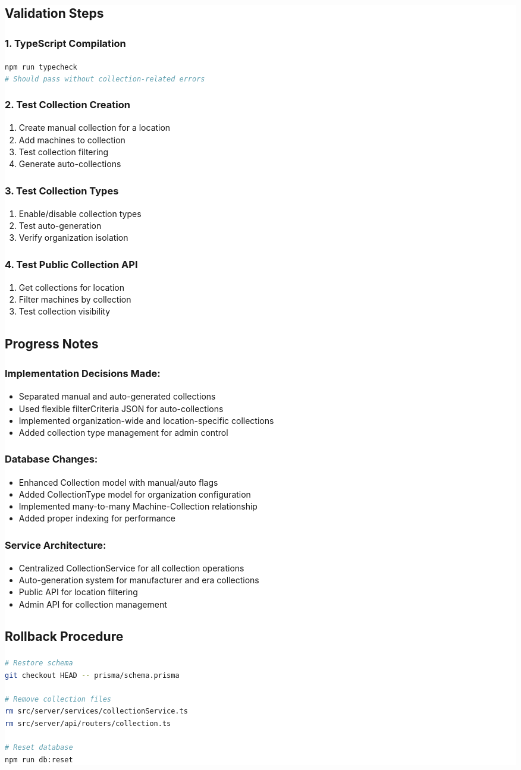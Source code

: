 ## Validation Steps

### 1. TypeScript Compilation

```bash
npm run typecheck
# Should pass without collection-related errors
```

### 2. Test Collection Creation

1. Create manual collection for a location
2. Add machines to collection
3. Test collection filtering
4. Generate auto-collections

### 3. Test Collection Types

1. Enable/disable collection types
2. Test auto-generation
3. Verify organization isolation

### 4. Test Public Collection API

1. Get collections for location
2. Filter machines by collection
3. Test collection visibility

## Progress Notes

### Implementation Decisions Made:

- Separated manual and auto-generated collections
- Used flexible filterCriteria JSON for auto-collections
- Implemented organization-wide and location-specific collections
- Added collection type management for admin control

### Database Changes:

- Enhanced Collection model with manual/auto flags
- Added CollectionType model for organization configuration
- Implemented many-to-many Machine-Collection relationship
- Added proper indexing for performance

### Service Architecture:

- Centralized CollectionService for all collection operations
- Auto-generation system for manufacturer and era collections
- Public API for location filtering
- Admin API for collection management

## Rollback Procedure

```bash
# Restore schema
git checkout HEAD -- prisma/schema.prisma

# Remove collection files
rm src/server/services/collectionService.ts
rm src/server/api/routers/collection.ts

# Reset database
npm run db:reset
```
